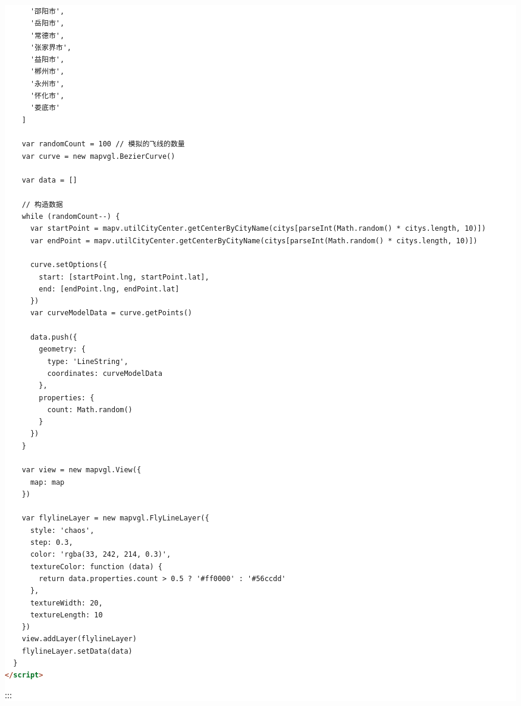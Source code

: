 ```html
      '邵阳市',
      '岳阳市',
      '常德市',
      '张家界市',
      '益阳市',
      '郴州市',
      '永州市',
      '怀化市',
      '娄底市'
    ]

    var randomCount = 100 // 模拟的飞线的数量
    var curve = new mapvgl.BezierCurve()

    var data = []

    // 构造数据
    while (randomCount--) {
      var startPoint = mapv.utilCityCenter.getCenterByCityName(citys[parseInt(Math.random() * citys.length, 10)])
      var endPoint = mapv.utilCityCenter.getCenterByCityName(citys[parseInt(Math.random() * citys.length, 10)])

      curve.setOptions({
        start: [startPoint.lng, startPoint.lat],
        end: [endPoint.lng, endPoint.lat]
      })
      var curveModelData = curve.getPoints()

      data.push({
        geometry: {
          type: 'LineString',
          coordinates: curveModelData
        },
        properties: {
          count: Math.random()
        }
      })
    }

    var view = new mapvgl.View({
      map: map
    })

    var flylineLayer = new mapvgl.FlyLineLayer({
      style: 'chaos',
      step: 0.3,
      color: 'rgba(33, 242, 214, 0.3)',
      textureColor: function (data) {
        return data.properties.count > 0.5 ? '#ff0000' : '#56ccdd'
      },
      textureWidth: 20,
      textureLength: 10
    })
    view.addLayer(flylineLayer)
    flylineLayer.setData(data)
  }
</script>
```

:::
